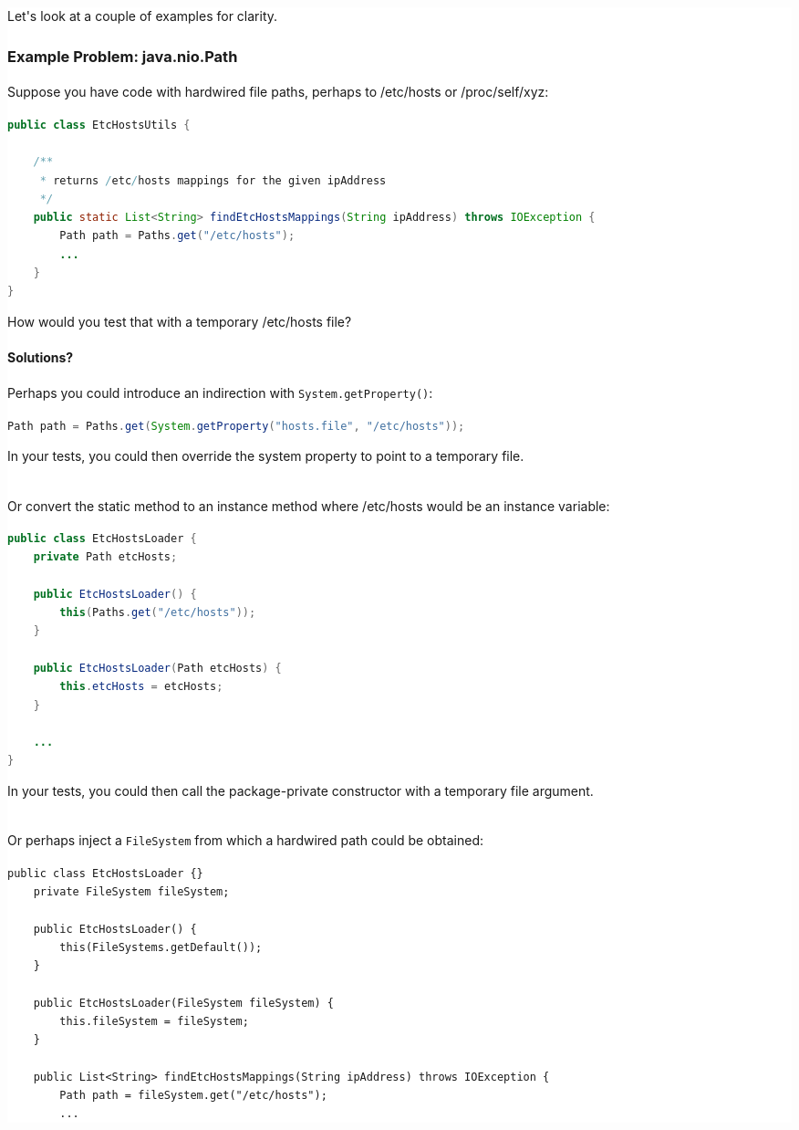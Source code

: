 Let's look at a couple of examples for clarity.


### Example Problem: java.nio.Path

Suppose you have code with hardwired file paths, perhaps to /etc/hosts or /proc/self/xyz:

```java
public class EtcHostsUtils {

    /**
     * returns /etc/hosts mappings for the given ipAddress
     */
    public static List<String> findEtcHostsMappings(String ipAddress) throws IOException {
        Path path = Paths.get("/etc/hosts");
        ...
    }
}
```

How would you test that with a temporary /etc/hosts file? 

#### Solutions? 
Perhaps you could introduce an indirection with `System.getProperty()`:
```java
Path path = Paths.get(System.getProperty("hosts.file", "/etc/hosts"));
```
In your tests, you could then override the system property to point to a temporary file.
<br>
<br>

Or convert the static method to an instance method where /etc/hosts would be an instance variable:
```java
public class EtcHostsLoader {
    private Path etcHosts;

    public EtcHostsLoader() { 
        this(Paths.get("/etc/hosts"));
    }

    public EtcHostsLoader(Path etcHosts) {
        this.etcHosts = etcHosts;
    }

    ...
}
```
In your tests, you could then call the package-private constructor with a temporary file argument.
<br>
<br>

Or perhaps inject a `FileSystem` from which a hardwired path could be obtained:
```
public class EtcHostsLoader {}
    private FileSystem fileSystem;

    public EtcHostsLoader() {
        this(FileSystems.getDefault());
    }

    public EtcHostsLoader(FileSystem fileSystem) {
        this.fileSystem = fileSystem;
    }

    public List<String> findEtcHostsMappings(String ipAddress) throws IOException {
        Path path = fileSystem.get("/etc/hosts");
        ...
```